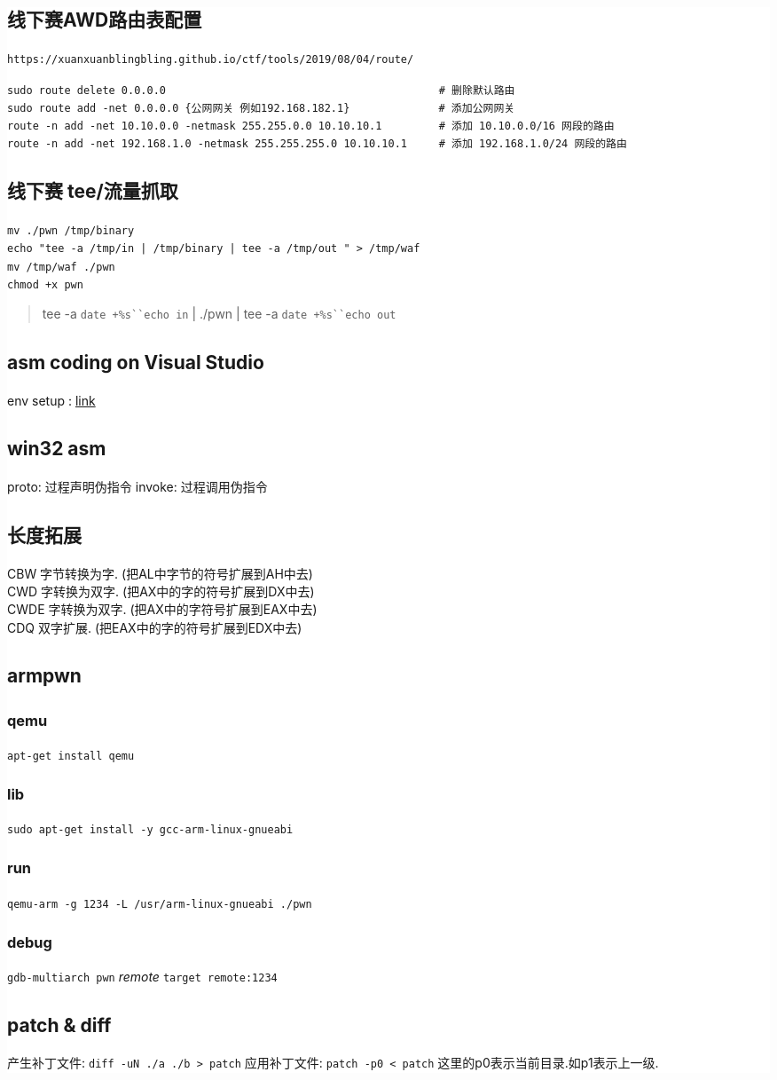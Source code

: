 ## 线下赛AWD路由表配置
`https://xuanxuanblingbling.github.io/ctf/tools/2019/08/04/route/`
```
sudo route delete 0.0.0.0                                           # 删除默认路由
sudo route add -net 0.0.0.0 {公网网关 例如192.168.182.1}              # 添加公网网关
route -n add -net 10.10.0.0 -netmask 255.255.0.0 10.10.10.1         # 添加 10.10.0.0/16 网段的路由
route -n add -net 192.168.1.0 -netmask 255.255.255.0 10.10.10.1     # 添加 192.168.1.0/24 网段的路由
```

## 线下赛 tee/流量抓取
```
mv ./pwn /tmp/binary
echo "tee -a /tmp/in | /tmp/binary | tee -a /tmp/out " > /tmp/waf
mv /tmp/waf ./pwn
chmod +x pwn
```
> tee -a `date +%s``echo in` | ./pwn | tee -a `date +%s``echo out`
## asm coding on Visual Studio
env setup : [link][7]

## win32 asm
proto: 过程声明伪指令
invoke: 过程调用伪指令

## 长度拓展
CBW     字节转换为字. (把AL中字节的符号扩展到AH中去)  
CWD     字转换为双字. (把AX中的字的符号扩展到DX中去)  
CWDE    字转换为双字. (把AX中的字符号扩展到EAX中去)  
CDQ     双字扩展. (把EAX中的字的符号扩展到EDX中去)  

## armpwn
### qemu
`apt-get install qemu`

### lib
`sudo apt-get install -y gcc-arm-linux-gnueabi`

### run
`qemu-arm -g 1234 -L /usr/arm-linux-gnueabi ./pwn`

### debug
`gdb-multiarch pwn`
*remote*
`target remote:1234`

## patch & diff
产生补丁文件:
`diff -uN ./a ./b > patch`
应用补丁文件:
`patch -p0 < patch`
这里的p0表示当前目录.如p1表示上一级.


[1]: https://blog.csdn.net/chdhust/article/details/8495921
[2]: http://pentestmonkey.net/cheat-sheet/shells/reverse-shell-cheat-sheet
[3]: https://ctf-wiki.github.io/ctf-wiki/pwn/linux/arm/environment/
[4]: https://www.cs.utexas.edu/~bismith/test/syscalls/syscalls64_orig.html
[5]: http://syscalls.kernelgrok.com/
[6]: https://github.com/geohot/qira/pull/203
[7]: https://zhuanlan.zhihu.com/p/31918676
[8]: ../code/CompileAsmwithGcc/